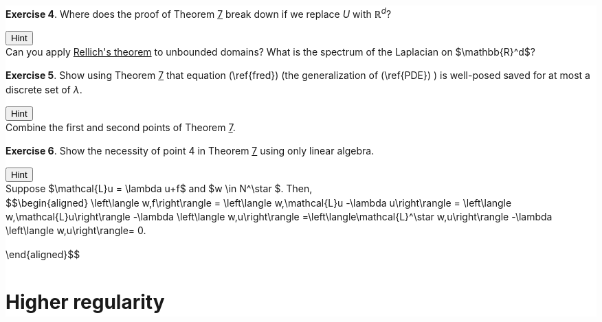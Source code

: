 
<b>Exercise 4</b>. Where does the proof of Theorem
<a href="#well-posedness Fredholm">7</a> break down if we replace $U$ with
$\mathbb{R}^d$?


<div class="exercise-container">
<button class="exercise-button" onclick="toggleExercise(this)">Hint</button>
<div class="exercise-text">
Can you apply <a href="https://nowheredifferentiable.com/2023-07-12-PDEs-3-Sobolev_spaces/#:~:text=Theorem%2014%20(-,Rellich,-for%20trace%200">Rellich's
theorem</a>
to unbounded domains? What is the spectrum of the Laplacian on
$\mathbb{R}^d$?
</div>
</div>


<b>Exercise 5</b>. Show using Theorem
<a href="#well-posedness Fredholm">7</a> that equation
(\ref{fred})  (the
generalization of (\ref{PDE}) ) is well-posed saved for at most a discrete set of
$\lambda$.


<div class="exercise-container">
<button class="exercise-button" onclick="toggleExercise(this)">Hint</button>
<div class="exercise-text">
Combine the first and second points of Theorem
<a href="#well-posedness Fredholm">7</a>.
</div>
</div>


<b>Exercise 6</b>. Show the necessity of point 4 in Theorem
<a href="#well-posedness Fredholm">7</a> using only linear algebra.


<div class="exercise-container">
<button class="exercise-button" onclick="toggleExercise(this)">Hint</button>
<div class="exercise-text">
Suppose $\mathcal{L}u = \lambda u+f$ and $w \in N^\star $. Then,


<div>
$$\begin{aligned}
\left\langle w,f\right\rangle = \left\langle w,\mathcal{L}u -\lambda u\right\rangle = \left\langle w,\mathcal{L}u\right\rangle -\lambda \left\langle w,u\right\rangle =\left\langle\mathcal{L}^\star  w,u\right\rangle -\lambda \left\langle w,u\right\rangle= 0.

\end{aligned}$$
</div>


</div>
</div>

# Higher regularity
